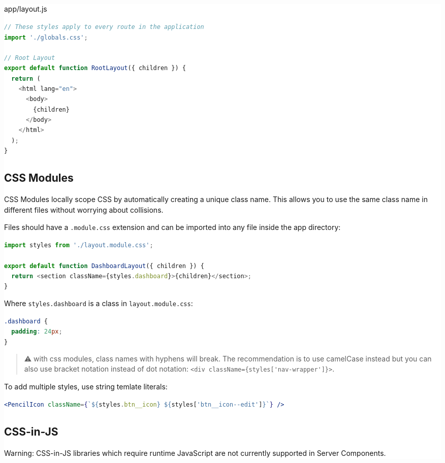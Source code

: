 app/layout.js

```javascript
// These styles apply to every route in the application
import './globals.css';

// Root Layout
export default function RootLayout({ children }) {
  return (
    <html lang="en">
      <body>
        {children}
      </body>
    </html>
  );
}
```


## CSS Modules 

CSS Modules locally scope CSS by automatically creating a unique class name. This allows you to use the same class name in different files without worrying about collisions. 

Files should have a `.module.css` extension and can be imported into any file inside the app directory:

```javascript
import styles from './layout.module.css';
 
export default function DashboardLayout({ children }) {
  return <section className={styles.dashboard}>{children}</section>;
}
```

Where `styles.dashboard` is a class in `layout.module.css`:

```css
.dashboard {
  padding: 24px;
}
```

> :warning: with css modules, class names with hyphens will break. The recommendation is to use camelCase instead but you can also use bracket notation instead of dot notation: `<div className={styles['nav-wrapper']}>`.

To add multiple styles, use string temlate literals: 

```jsx
<PencilIcon className={`${styles.btn__icon} ${styles['btn__icon--edit']}`} />
```


## CSS-in-JS

Warning: CSS-in-JS libraries which require runtime JavaScript are not currently supported in Server Components. 
